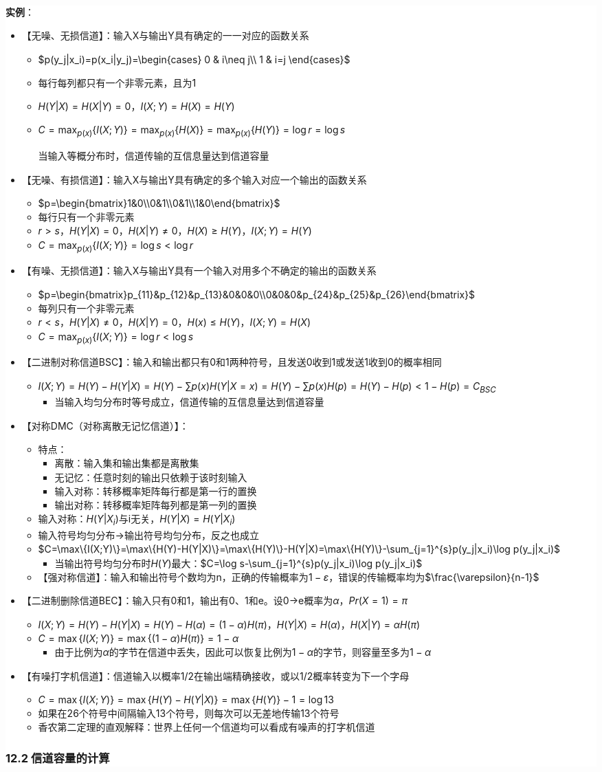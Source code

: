 **实例**：

- 【无噪、无损信道】：输入X与输出Y具有确定的一一对应的函数关系

	- $p(y_j|x_i)=p(x_i|y_j)=\begin{cases} 0 & i\neq j\\ 1 & i=j \end{cases}$

	- 每行每列都只有一个非零元素，且为1

	- $H(Y|X)=H(X|Y)=0$，$I(X;Y)=H(X)=H(Y)$

	- $C=\max_{p(x)}\{I(X;Y)\}=\max_{p(x)}\{H(X)\}=\max_{p(x)}\{H(Y)\}=\log r=\log s$

		当输入等概分布时，信道传输的互信息量达到信道容量

- 【无噪、有损信道】：输入X与输出Y具有确定的多个输入对应一个输出的函数关系

	- $p=\begin{bmatrix}1&0\\0&1\\0&1\\1&0\end{bmatrix}$
	- 每行只有一个非零元素
	- $r>s$，$H(Y|X)=0$，$H(X|Y)\neq0$，$H(X)\geq H(Y)$，$I(X;Y)=H(Y)$
	- $C=\max_{p(x)}\{I(X;Y)\}=\log s<\log r$

- 【有噪、无损信道】：输入X与输出Y具有一个输入对用多个不确定的输出的函数关系

	- $p=\begin{bmatrix}p_{11}&p_{12}&p_{13}&0&0&0\\0&0&0&p_{24}&p_{25}&p_{26}\end{bmatrix}$
	- 每列只有一个非零元素
	- $r<s$，$H(Y|X)\neq0$，$H(X|Y)=0$，$H(x)\leq H(Y)$，$I(X;Y)=H(X)$
	- $C=\max_{p(x)}\{I(X;Y)\}=\log r<\log s$

- 【二进制对称信道BSC】：输入和输出都只有0和1两种符号，且发送0收到1或发送1收到0的概率相同

	- $I(X;Y)=H(Y)-H(Y|X)=H(Y)-\sum p(x)H(Y|X=x)=H(Y)-\sum p(x)H(p)=H(Y)-H(p)<1-H(p)=C_{BSC}$
		- 当输入均匀分布时等号成立，信道传输的互信息量达到信道容量

- 【对称DMC（对称离散无记忆信道）】：

	- 特点：
		- 离散：输入集和输出集都是离散集
		- 无记忆：任意时刻的输出只依赖于该时刻输入
		- 输入对称：转移概率矩阵每行都是第一行的置换
		- 输出对称：转移概率矩阵每列都是第一列的置换
	- 输入对称：$H(Y|X_i)$与i无关，$H(Y|X)=H(Y|X_i)$
	- 输入符号均匀分布$\to$输出符号均匀分布，反之也成立
	- $C=\max\{I(X;Y)\}=\max\{H(Y)-H(Y|X)\}=\max\{H(Y)\}-H(Y|X)=\max\{H(Y)\}-\sum_{j=1}^{s}p(y_j|x_i)\log p(y_j|x_i)$
		- 当输出符号均匀分布时$H(Y)$最大：$C=\log s-\sum_{j=1}^{s}p(y_j|x_i)\log p(y_j|x_i)$
	- 【强对称信道】：输入和输出符号个数均为n，正确的传输概率为$1-\varepsilon$，错误的传输概率均为$\frac{\varepsilon}{n-1}$

- 【二进制删除信道BEC】：输入只有0和1，输出有0、1和e。设0$\to$e概率为$\alpha$，$Pr(X=1)=\pi$

	- $I(X;Y)=H(Y)-H(Y|X)=H(Y)-H(\alpha)=(1-\alpha)H(\pi)$，$H(Y|X)=H(\alpha)$，$H(X|Y)=\alpha H(\pi)$
	- $C=\max\{I(X;Y)\}=\max\{(1-\alpha)H(\pi)\}=1-\alpha$
		- 由于比例为$\alpha$的字节在信道中丢失，因此可以恢复比例为$1-\alpha$的字节，则容量至多为$1-\alpha$

- 【有噪打字机信道】：信道输入以概率1/2在输出端精确接收，或以1/2概率转变为下一个字母

	- $C=\max\{I(X;Y)\}=\max\{H(Y)-H(Y|X)\}=\max\{H(Y)\}-1=\log13$
	- 如果在26个符号中间隔输入13个符号，则每次可以无差地传输13个符号
	- 香农第二定理的直观解释：世界上任何一个信道均可以看成有噪声的打字机信道

### 12.2 信道容量的计算
